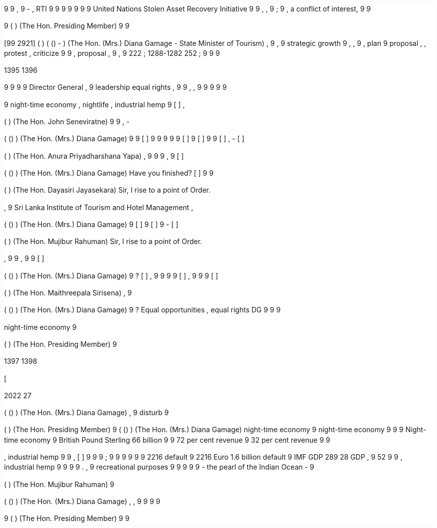 9 9 , 9 - , RTI 9 9 9 9 9 9 9 United Nations Stolen Asset Recovery Initiative 9 9 , , 9 ; 9 , a conflict of interest, 9 9

9 ( ) (The Hon. Presiding Member) 9 9

[99 2921] ( ) ( () - ) (The Hon. (Mrs.) Diana Gamage - State Minister of Tourism) , 9 , 9 strategic growth 9 , , 9 , plan 9 proposal , , protest , criticize 9 9 , proposal , 9 , 9 222 ; 1288-1282 252 ; 9 9 9

1395 1396

9 9 9 9 Director General , 9 leadership equal rights , 9 9 , , 9 9 9 9 9

9 night-time economy , nightlife , industrial hemp 9 [ ] ,

( ) (The Hon. John Seneviratne) 9 9 , -

( () ) (The Hon. (Mrs.) Diana Gamage) 9 9 [ ] 9 9 9 9 9 [ ] 9 [ ] 9 9 [ ] , - [ ]

( ) (The Hon. Anura Priyadharshana Yapa) , 9 9 9 , 9 [ ]

( () ) (The Hon. (Mrs.) Diana Gamage) Have you finished? [ ] 9 9

( ) (The Hon. Dayasiri Jayasekara) Sir, I rise to a point of Order.

, 9 Sri Lanka Institute of Tourism and Hotel Management ,

( () ) (The Hon. (Mrs.) Diana Gamage) 9 [ ] 9 [ ] 9 - [ ]

( ) (The Hon. Mujibur Rahuman) Sir, I rise to a point of Order.

, 9 9 , 9 9 [ ]

( () ) (The Hon. (Mrs.) Diana Gamage) 9 ? [ ] , 9 9 9 9 [ ] , 9 9 9 [ ]

( ) (The Hon. Maithreepala Sirisena) , 9

( () ) (The Hon. (Mrs.) Diana Gamage) 9 ? Equal opportunities , equal rights DG 9 9 9

night-time economy 9

( ) (The Hon. Presiding Member) 9

1397 1398

[

2022 27

( () ) (The Hon. (Mrs.) Diana Gamage) , 9 disturb 9

( ) (The Hon. Presiding Member) 9 ( () ) (The Hon. (Mrs.) Diana Gamage) night-time economy 9 night-time economy 9 9 9 Night-time economy 9 British Pound Sterling 66 billion 9 9 72 per cent revenue 9 32 per cent revenue 9 9

, industrial hemp 9 9 , [ ] 9 9 9 ; 9 9 9 9 9 9 2216 default 9 2216 Euro 1.6 billion default 9 IMF GDP 289 28 GDP , 9 52 9 9 , industrial hemp 9 9 9 9 . , 9 recreational purposes 9 9 9 9 9 - the pearl of the Indian Ocean - 9

( ) (The Hon. Mujibur Rahuman) 9

( () ) (The Hon. (Mrs.) Diana Gamage) , , 9 9 9 9

9 ( ) (The Hon. Presiding Member) 9 9
